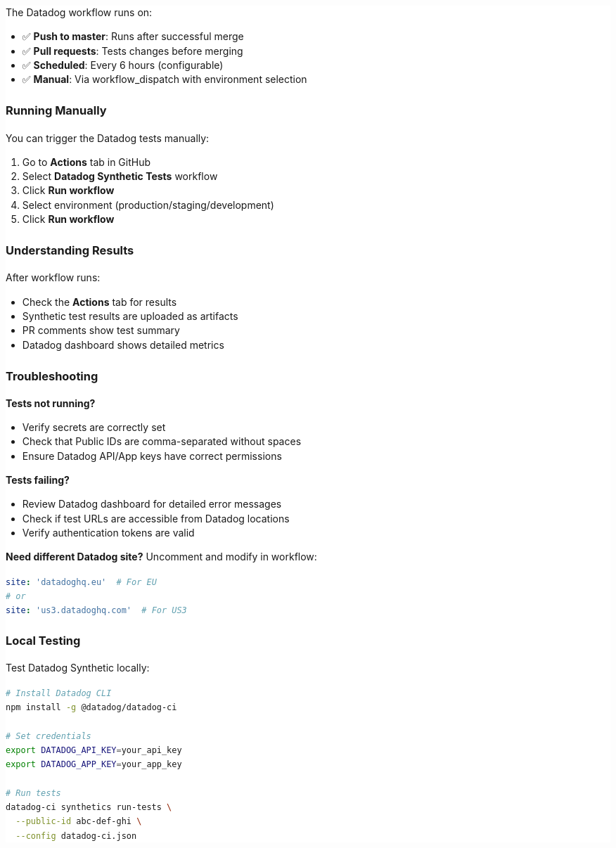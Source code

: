 The Datadog workflow runs on:
- ✅ **Push to master**: Runs after successful merge
- ✅ **Pull requests**: Tests changes before merging
- ✅ **Scheduled**: Every 6 hours (configurable)
- ✅ **Manual**: Via workflow_dispatch with environment selection

### Running Manually

You can trigger the Datadog tests manually:
1. Go to **Actions** tab in GitHub
2. Select **Datadog Synthetic Tests** workflow
3. Click **Run workflow**
4. Select environment (production/staging/development)
5. Click **Run workflow**

### Understanding Results

After workflow runs:
- Check the **Actions** tab for results
- Synthetic test results are uploaded as artifacts
- PR comments show test summary
- Datadog dashboard shows detailed metrics

### Troubleshooting

**Tests not running?**
- Verify secrets are correctly set
- Check that Public IDs are comma-separated without spaces
- Ensure Datadog API/App keys have correct permissions

**Tests failing?**
- Review Datadog dashboard for detailed error messages
- Check if test URLs are accessible from Datadog locations
- Verify authentication tokens are valid

**Need different Datadog site?**
Uncomment and modify in workflow:
```yaml
site: 'datadoghq.eu'  # For EU
# or
site: 'us3.datadoghq.com'  # For US3
```

### Local Testing

Test Datadog Synthetic locally:
```bash
# Install Datadog CLI
npm install -g @datadog/datadog-ci

# Set credentials
export DATADOG_API_KEY=your_api_key
export DATADOG_APP_KEY=your_app_key

# Run tests
datadog-ci synthetics run-tests \
  --public-id abc-def-ghi \
  --config datadog-ci.json
```
